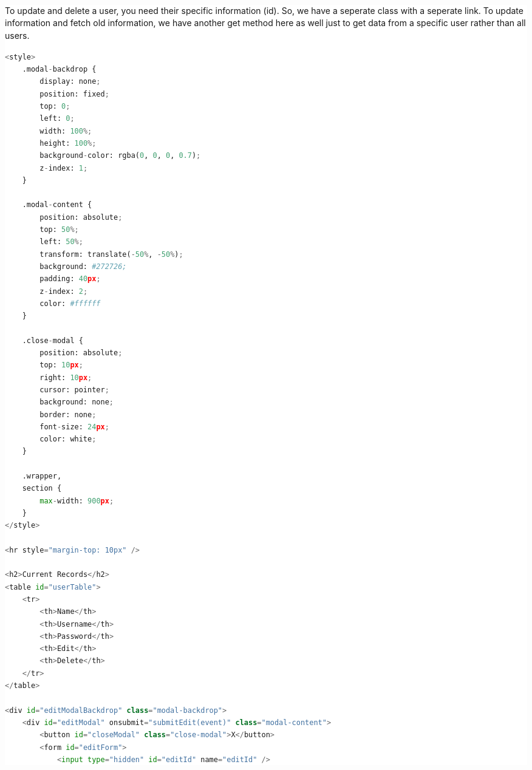 To update and delete a user, you need their specific information (id). So, we have a seperate class with a seperate link. To update information and fetch old information, we have another get  method here as well just to get data from a specific user rather than all users. 


```python
<style>
	.modal-backdrop {
		display: none;
		position: fixed;
		top: 0;
		left: 0;
		width: 100%;
		height: 100%;
		background-color: rgba(0, 0, 0, 0.7);
		z-index: 1;
	}

	.modal-content {
		position: absolute;
		top: 50%;
		left: 50%;
		transform: translate(-50%, -50%);
		background: #272726;
		padding: 40px;
		z-index: 2;
		color: #ffffff
	}

	.close-modal {
		position: absolute;
		top: 10px;
		right: 10px;
		cursor: pointer;
		background: none;
		border: none;
		font-size: 24px;
		color: white;
	}

	.wrapper,
	section {
		max-width: 900px;
	}
</style>

<hr style="margin-top: 10px" />

<h2>Current Records</h2>
<table id="userTable">
	<tr>
		<th>Name</th>
		<th>Username</th>
		<th>Password</th>
		<th>Edit</th>
		<th>Delete</th>
	</tr>
</table>

<div id="editModalBackdrop" class="modal-backdrop">
	<div id="editModal" onsubmit="submitEdit(event)" class="modal-content">
		<button id="closeModal" class="close-modal">X</button>
		<form id="editForm">
			<input type="hidden" id="editId" name="editId" />

```